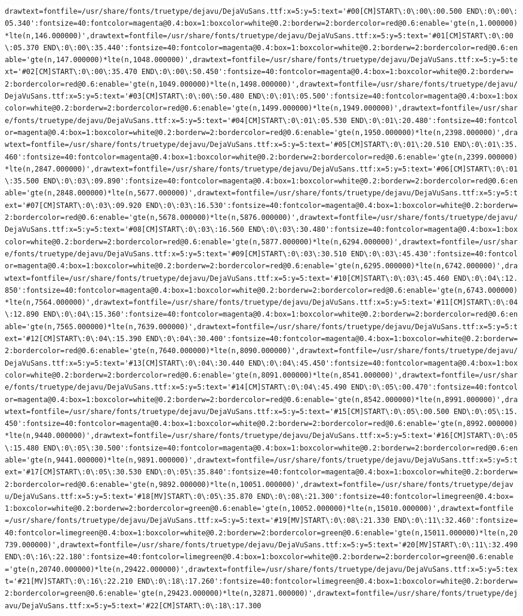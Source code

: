 ```text
drawtext=fontfile=/usr/share/fonts/truetype/dejavu/DejaVuSans.ttf:x=5:y=5:text='#00[CM]START\:0\:00\:00.500 END\:0\:00\:05.340':fontsize=40:fontcolor=magenta@0.4:box=1:boxcolor=white@0.2:borderw=2:bordercolor=red@0.6:enable='gte(n,1.000000)*lte(n,146.000000)',drawtext=fontfile=/usr/share/fonts/truetype/dejavu/DejaVuSans.ttf:x=5:y=5:text='#01[CM]START\:0\:00\:05.370 END\:0\:00\:35.440':fontsize=40:fontcolor=magenta@0.4:box=1:boxcolor=white@0.2:borderw=2:bordercolor=red@0.6:enable='gte(n,147.000000)*lte(n,1048.000000)',drawtext=fontfile=/usr/share/fonts/truetype/dejavu/DejaVuSans.ttf:x=5:y=5:text='#02[CM]START\:0\:00\:35.470 END\:0\:00\:50.450':fontsize=40:fontcolor=magenta@0.4:box=1:boxcolor=white@0.2:borderw=2:bordercolor=red@0.6:enable='gte(n,1049.000000)*lte(n,1498.000000)',drawtext=fontfile=/usr/share/fonts/truetype/dejavu/DejaVuSans.ttf:x=5:y=5:text='#03[CM]START\:0\:00\:50.480 END\:0\:01\:05.500':fontsize=40:fontcolor=magenta@0.4:box=1:boxcolor=white@0.2:borderw=2:bordercolor=red@0.6:enable='gte(n,1499.000000)*lte(n,1949.000000)',drawtext=fontfile=/usr/share/fonts/truetype/dejavu/DejaVuSans.ttf:x=5:y=5:text='#04[CM]START\:0\:01\:05.530 END\:0\:01\:20.480':fontsize=40:fontcolor=magenta@0.4:box=1:boxcolor=white@0.2:borderw=2:bordercolor=red@0.6:enable='gte(n,1950.000000)*lte(n,2398.000000)',drawtext=fontfile=/usr/share/fonts/truetype/dejavu/DejaVuSans.ttf:x=5:y=5:text='#05[CM]START\:0\:01\:20.510 END\:0\:01\:35.460':fontsize=40:fontcolor=magenta@0.4:box=1:boxcolor=white@0.2:borderw=2:bordercolor=red@0.6:enable='gte(n,2399.000000)*lte(n,2847.000000)',drawtext=fontfile=/usr/share/fonts/truetype/dejavu/DejaVuSans.ttf:x=5:y=5:text='#06[CM]START\:0\:01\:35.500 END\:0\:03\:09.890':fontsize=40:fontcolor=magenta@0.4:box=1:boxcolor=white@0.2:borderw=2:bordercolor=red@0.6:enable='gte(n,2848.000000)*lte(n,5677.000000)',drawtext=fontfile=/usr/share/fonts/truetype/dejavu/DejaVuSans.ttf:x=5:y=5:text='#07[CM]START\:0\:03\:09.920 END\:0\:03\:16.530':fontsize=40:fontcolor=magenta@0.4:box=1:boxcolor=white@0.2:borderw=2:bordercolor=red@0.6:enable='gte(n,5678.000000)*lte(n,5876.000000)',drawtext=fontfile=/usr/share/fonts/truetype/dejavu/DejaVuSans.ttf:x=5:y=5:text='#08[CM]START\:0\:03\:16.560 END\:0\:03\:30.480':fontsize=40:fontcolor=magenta@0.4:box=1:boxcolor=white@0.2:borderw=2:bordercolor=red@0.6:enable='gte(n,5877.000000)*lte(n,6294.000000)',drawtext=fontfile=/usr/share/fonts/truetype/dejavu/DejaVuSans.ttf:x=5:y=5:text='#09[CM]START\:0\:03\:30.510 END\:0\:03\:45.430':fontsize=40:fontcolor=magenta@0.4:box=1:boxcolor=white@0.2:borderw=2:bordercolor=red@0.6:enable='gte(n,6295.000000)*lte(n,6742.000000)',drawtext=fontfile=/usr/share/fonts/truetype/dejavu/DejaVuSans.ttf:x=5:y=5:text='#10[CM]START\:0\:03\:45.460 END\:0\:04\:12.850':fontsize=40:fontcolor=magenta@0.4:box=1:boxcolor=white@0.2:borderw=2:bordercolor=red@0.6:enable='gte(n,6743.000000)*lte(n,7564.000000)',drawtext=fontfile=/usr/share/fonts/truetype/dejavu/DejaVuSans.ttf:x=5:y=5:text='#11[CM]START\:0\:04\:12.890 END\:0\:04\:15.360':fontsize=40:fontcolor=magenta@0.4:box=1:boxcolor=white@0.2:borderw=2:bordercolor=red@0.6:enable='gte(n,7565.000000)*lte(n,7639.000000)',drawtext=fontfile=/usr/share/fonts/truetype/dejavu/DejaVuSans.ttf:x=5:y=5:text='#12[CM]START\:0\:04\:15.390 END\:0\:04\:30.400':fontsize=40:fontcolor=magenta@0.4:box=1:boxcolor=white@0.2:borderw=2:bordercolor=red@0.6:enable='gte(n,7640.000000)*lte(n,8090.000000)',drawtext=fontfile=/usr/share/fonts/truetype/dejavu/DejaVuSans.ttf:x=5:y=5:text='#13[CM]START\:0\:04\:30.440 END\:0\:04\:45.450':fontsize=40:fontcolor=magenta@0.4:box=1:boxcolor=white@0.2:borderw=2:bordercolor=red@0.6:enable='gte(n,8091.000000)*lte(n,8541.000000)',drawtext=fontfile=/usr/share/fonts/truetype/dejavu/DejaVuSans.ttf:x=5:y=5:text='#14[CM]START\:0\:04\:45.490 END\:0\:05\:00.470':fontsize=40:fontcolor=magenta@0.4:box=1:boxcolor=white@0.2:borderw=2:bordercolor=red@0.6:enable='gte(n,8542.000000)*lte(n,8991.000000)',drawtext=fontfile=/usr/share/fonts/truetype/dejavu/DejaVuSans.ttf:x=5:y=5:text='#15[CM]START\:0\:05\:00.500 END\:0\:05\:15.450':fontsize=40:fontcolor=magenta@0.4:box=1:boxcolor=white@0.2:borderw=2:bordercolor=red@0.6:enable='gte(n,8992.000000)*lte(n,9440.000000)',drawtext=fontfile=/usr/share/fonts/truetype/dejavu/DejaVuSans.ttf:x=5:y=5:text='#16[CM]START\:0\:05\:15.480 END\:0\:05\:30.500':fontsize=40:fontcolor=magenta@0.4:box=1:boxcolor=white@0.2:borderw=2:bordercolor=red@0.6:enable='gte(n,9441.000000)*lte(n,9891.000000)',drawtext=fontfile=/usr/share/fonts/truetype/dejavu/DejaVuSans.ttf:x=5:y=5:text='#17[CM]START\:0\:05\:30.530 END\:0\:05\:35.840':fontsize=40:fontcolor=magenta@0.4:box=1:boxcolor=white@0.2:borderw=2:bordercolor=red@0.6:enable='gte(n,9892.000000)*lte(n,10051.000000)',drawtext=fontfile=/usr/share/fonts/truetype/dejavu/DejaVuSans.ttf:x=5:y=5:text='#18[MV]START\:0\:05\:35.870 END\:0\:08\:21.300':fontsize=40:fontcolor=limegreen@0.4:box=1:boxcolor=white@0.2:borderw=2:bordercolor=green@0.6:enable='gte(n,10052.000000)*lte(n,15010.000000)',drawtext=fontfile=/usr/share/fonts/truetype/dejavu/DejaVuSans.ttf:x=5:y=5:text='#19[MV]START\:0\:08\:21.330 END\:0\:11\:32.460':fontsize=40:fontcolor=limegreen@0.4:box=1:boxcolor=white@0.2:borderw=2:bordercolor=green@0.6:enable='gte(n,15011.000000)*lte(n,20739.000000)',drawtext=fontfile=/usr/share/fonts/truetype/dejavu/DejaVuSans.ttf:x=5:y=5:text='#20[MV]START\:0\:11\:32.490 END\:0\:16\:22.180':fontsize=40:fontcolor=limegreen@0.4:box=1:boxcolor=white@0.2:borderw=2:bordercolor=green@0.6:enable='gte(n,20740.000000)*lte(n,29422.000000)',drawtext=fontfile=/usr/share/fonts/truetype/dejavu/DejaVuSans.ttf:x=5:y=5:text='#21[MV]START\:0\:16\:22.210 END\:0\:18\:17.260':fontsize=40:fontcolor=limegreen@0.4:box=1:boxcolor=white@0.2:borderw=2:bordercolor=green@0.6:enable='gte(n,29423.000000)*lte(n,32871.000000)',drawtext=fontfile=/usr/share/fonts/truetype/dejavu/DejaVuSans.ttf:x=5:y=5:text='#22[CM]START\:0\:18\:17.300
```